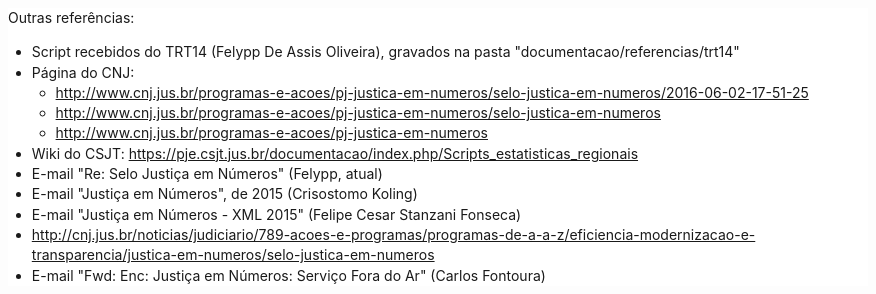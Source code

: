 Outras referências:
* Script recebidos do TRT14 (Felypp De Assis Oliveira), gravados na pasta "documentacao/referencias/trt14"
* Página do CNJ:
  * http://www.cnj.jus.br/programas-e-acoes/pj-justica-em-numeros/selo-justica-em-numeros/2016-06-02-17-51-25
  * http://www.cnj.jus.br/programas-e-acoes/pj-justica-em-numeros/selo-justica-em-numeros
  * http://www.cnj.jus.br/programas-e-acoes/pj-justica-em-numeros
* Wiki do CSJT: https://pje.csjt.jus.br/documentacao/index.php/Scripts_estatisticas_regionais
* E-mail "Re: Selo Justiça em Números" (Felypp, atual)
* E-mail "Justiça em Números", de 2015 (Crisostomo Koling)
* E-mail "Justiça em Números - XML 2015" (Felipe Cesar Stanzani Fonseca)
* http://cnj.jus.br/noticias/judiciario/789-acoes-e-programas/programas-de-a-a-z/eficiencia-modernizacao-e-transparencia/justica-em-numeros/selo-justica-em-numeros
* E-mail "Fwd: Enc: Justiça em Números: Serviço Fora do Ar" (Carlos Fontoura)
